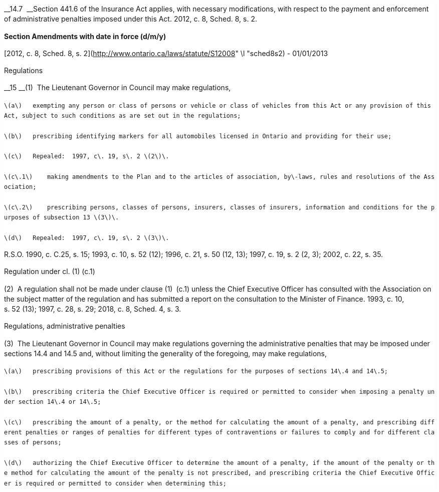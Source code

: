 <a id="BK23"></a>__14\.7  __Section 441\.6 of the Insurance Act applies, with necessary modifications, with respect to the payment and enforcement of administrative penalties imposed under this Act\.  2012, c\. 8, Sched\. 8, s\. 2\.

__Section Amendments with date in force \(d/m/y\)__

[2012, c\. 8, Sched\. 8, s\. 2](http://www.ontario.ca/laws/statute/S12008" \l "sched8s2) \- 01/01/2013

Regulations

<a id="BK24"></a>__15 __\(1\)  The Lieutenant Governor in Council may make regulations,

	\(a\)	exempting any person or class of persons or vehicle or class of vehicles from this Act or any provision of this Act, subject to such conditions as are set out in the regulations;

	\(b\)	prescribing identifying markers for all automobiles licensed in Ontario and providing for their use;

	\(c\)	Repealed:  1997, c\. 19, s\. 2 \(2\)\.

	\(c\.1\)	making amendments to the Plan and to the articles of association, by\-laws, rules and resolutions of the Association;

	\(c\.2\)	prescribing persons, classes of persons, insurers, classes of insurers, information and conditions for the purposes of subsection 13 \(3\)\.

	\(d\)	Repealed:  1997, c\. 19, s\. 2 \(3\)\.

R\.S\.O\. 1990, c\. C\.25, s\. 15; 1993, c\. 10, s\. 52 \(12\); 1996, c\. 21, s\. 50 \(12, 13\); 1997, c\. 19, s\. 2 \(2, 3\); 2002, c\. 22, s\. 35\.

Regulation under cl\. \(1\) \(c\.1\)

\(2\)  A regulation shall not be made under clause \(1\) \(c\.1\) unless the Chief Executive Officer has consulted with the Association on the subject matter of the regulation and has submitted a report on the consultation to the Minister of Finance\.  1993, c\. 10, s\. 52 \(13\); 1997, c\. 28, s\. 29; 2018, c\. 8, Sched\. 4, s\. 3\.

Regulations, administrative penalties

\(3\)  The Lieutenant Governor in Council may make regulations governing the administrative penalties that may be imposed under sections 14\.4 and 14\.5 and, without limiting the generality of the foregoing, may make regulations,

	\(a\)	prescribing provisions of this Act or the regulations for the purposes of sections 14\.4 and 14\.5;

	\(b\)	prescribing criteria the Chief Executive Officer is required or permitted to consider when imposing a penalty under section 14\.4 or 14\.5;

	\(c\)	prescribing the amount of a penalty, or the method for calculating the amount of a penalty, and prescribing different penalties or ranges of penalties for different types of contraventions or failures to comply and for different classes of persons;

	\(d\)	authorizing the Chief Executive Officer to determine the amount of a penalty, if the amount of the penalty or the method for calculating the amount of the penalty is not prescribed, and prescribing criteria the Chief Executive Officer is required or permitted to consider when determining this;
